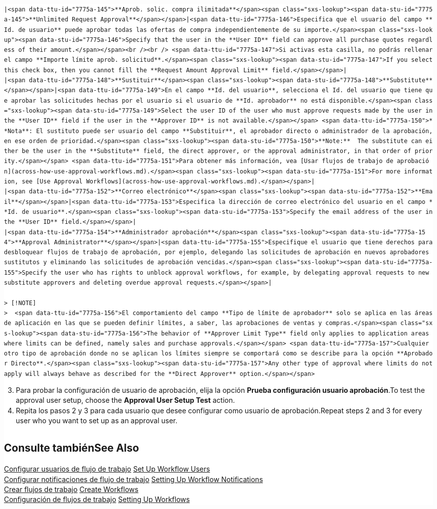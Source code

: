     |<span data-ttu-id="7775a-145">**Aprob. solic. compra ilimitada**</span><span class="sxs-lookup"><span data-stu-id="7775a-145">**Unlimited Request Approval**</span></span>|<span data-ttu-id="7775a-146">Especifica que el usuario del campo **Id. de usuario** puede aprobar todas las ofertas de compra independientemente de su importe.</span><span class="sxs-lookup"><span data-stu-id="7775a-146">Specify that the user in the **User ID** field can approve all purchase quotes regardless of their amount.</span></span><br /><br /> <span data-ttu-id="7775a-147">Si activas esta casilla, no podrás rellenar el campo **Importe límite aprob. solicitud**.</span><span class="sxs-lookup"><span data-stu-id="7775a-147">If you select this check box, then you cannot fill the **Request Amount Approval Limit** field.</span></span>|  
    |<span data-ttu-id="7775a-148">**Sustituir**</span><span class="sxs-lookup"><span data-stu-id="7775a-148">**Substitute**</span></span>|<span data-ttu-id="7775a-149">En el campo **Id. del usuario**, selecciona el Id. del usuario que tiene que aprobar las solicitudes hechas por el usuario si el usuario de **Id. aprobador** no está disponible.</span><span class="sxs-lookup"><span data-stu-id="7775a-149">Select the user ID of the user who must approve requests made by the user in the **User ID** field if the user in the **Approver ID** is not available.</span></span> <span data-ttu-id="7775a-150">**Nota**: El sustituto puede ser usuario del campo **Substituir**, el aprobador directo o administrador de la aprobación, en ese orden de prioridad.</span><span class="sxs-lookup"><span data-stu-id="7775a-150">**Note:**  The substitute can either be the user in the **Substitute** field, the direct approver, or the approval administrator, in that order of priority.</span></span> <span data-ttu-id="7775a-151">Para obtener más información, vea [Usar flujos de trabajo de aprobación](across-how-use-approval-workflows.md).</span><span class="sxs-lookup"><span data-stu-id="7775a-151">For more information, see [Use Approval Workflows](across-how-use-approval-workflows.md).</span></span>|  
    |<span data-ttu-id="7775a-152">**Correo electrónico**</span><span class="sxs-lookup"><span data-stu-id="7775a-152">**Email**</span></span>|<span data-ttu-id="7775a-153">Especifica la dirección de correo electrónico del usuario en el campo **Id. de usuario**.</span><span class="sxs-lookup"><span data-stu-id="7775a-153">Specify the email address of the user in the **User ID** field.</span></span>|  
    |<span data-ttu-id="7775a-154">**Administrador aprobación**</span><span class="sxs-lookup"><span data-stu-id="7775a-154">**Approval Administrator**</span></span>|<span data-ttu-id="7775a-155">Especifique el usuario que tiene derechos para desbloquear flujos de trabajo de aprobación, por ejemplo, delegando las solicitudes de aprobación en nuevos aprobadores sustitutos y eliminando las solicitudes de aprobación vencidas.</span><span class="sxs-lookup"><span data-stu-id="7775a-155">Specify the user who has rights to unblock approval workflows, for example, by delegating approval requests to new substitute approvers and deleting overdue approval requests.</span></span>|  

    > [!NOTE]  
    >  <span data-ttu-id="7775a-156">El comportamiento del campo **Tipo de límite de aprobador** solo se aplica en las áreas de aplicación en las que se pueden definir límites, a saber, las aprobaciones de ventas y compras.</span><span class="sxs-lookup"><span data-stu-id="7775a-156">The behavior of **Approver Limit Type** field only applies to application areas where limits can be defined, namely sales and purchase approvals.</span></span> <span data-ttu-id="7775a-157">Cualquier otro tipo de aprobación donde no se aplican los límites siempre se comportará como se describe para la opción **Aprobador Directo**.</span><span class="sxs-lookup"><span data-stu-id="7775a-157">Any other type of approval where limits do not apply will always behave as described for the **Direct Approver** option.</span></span>  

3. <span data-ttu-id="7775a-158">Para probar la configuración de usuario de aprobación, elija la opción **Prueba configuración usuario aprobación**.</span><span class="sxs-lookup"><span data-stu-id="7775a-158">To test the approval user setup, choose the **Approval User Setup Test** action.</span></span>  
4. <span data-ttu-id="7775a-159">Repita los pasos 2 y 3 para cada usuario que desee configurar como usuario de aprobación.</span><span class="sxs-lookup"><span data-stu-id="7775a-159">Repeat steps 2 and 3 for every user who you want to set up as an approval user.</span></span>  

## <a name="see-also"></a><span data-ttu-id="7775a-160">Consulte también</span><span class="sxs-lookup"><span data-stu-id="7775a-160">See Also</span></span>  
<span data-ttu-id="7775a-161">[Configurar usuarios de flujo de trabajo](across-how-to-set-up-workflow-users.md) </span><span class="sxs-lookup"><span data-stu-id="7775a-161">[Set Up Workflow Users](across-how-to-set-up-workflow-users.md) </span></span>  
<span data-ttu-id="7775a-162">[Configurar notificaciones de flujo de trabajo](across-setting-up-workflow-notifications.md) </span><span class="sxs-lookup"><span data-stu-id="7775a-162">[Setting Up Workflow Notifications](across-setting-up-workflow-notifications.md) </span></span>  
<span data-ttu-id="7775a-163">[Crear flujos de trabajo](across-how-to-create-workflows.md) </span><span class="sxs-lookup"><span data-stu-id="7775a-163">[Create Workflows](across-how-to-create-workflows.md) </span></span>  
<span data-ttu-id="7775a-164">[Configuración de flujos de trabajo](across-set-up-workflows.md) </span><span class="sxs-lookup"><span data-stu-id="7775a-164">[Setting Up Workflows](across-set-up-workflows.md) </span></span>  